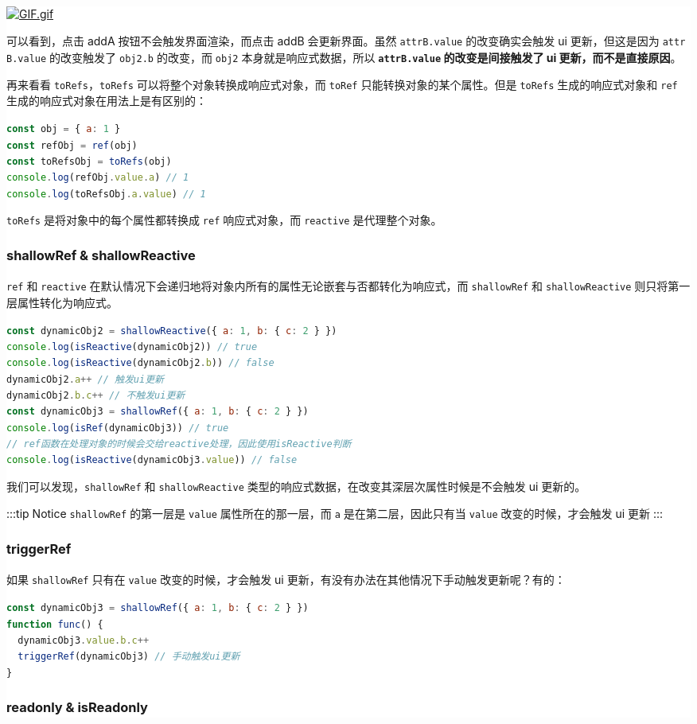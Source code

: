 <a data-fancybox title="GIF.gif" href="http://picstore.lliiooiill.cn/v2-92a39d5de931426d3d130ce26ae8eb89_b.webp">![GIF.gif](http://picstore.lliiooiill.cn/v2-92a39d5de931426d3d130ce26ae8eb89_b.webp)</a>

可以看到，点击 addA 按钮不会触发界面渲染，而点击 addB 会更新界面。虽然 `attrB.value` 的改变确实会触发 ui 更新，但这是因为 `attrB.value` 的改变触发了 `obj2.b` 的改变，而 `obj2` 本身就是响应式数据，所以 **`attrB.value` 的改变是间接触发了 ui 更新，而不是直接原因**。

再来看看 `toRefs`，`toRefs` 可以将整个对象转换成响应式对象，而 `toRef` 只能转换对象的某个属性。但是 `toRefs` 生成的响应式对象和 `ref` 生成的响应式对象在用法上是有区别的：

```javascript
const obj = { a: 1 }
const refObj = ref(obj)
const toRefsObj = toRefs(obj)
console.log(refObj.value.a) // 1
console.log(toRefsObj.a.value) // 1
```

`toRefs` 是将对象中的每个属性都转换成 `ref` 响应式对象，而 `reactive` 是代理整个对象。

### shallowRef & shallowReactive

`ref` 和 `reactive` 在默认情况下会递归地将对象内所有的属性无论嵌套与否都转化为响应式，而 `shallowRef` 和 `shallowReactive` 则只将第一层属性转化为响应式。

```javascript
const dynamicObj2 = shallowReactive({ a: 1, b: { c: 2 } })
console.log(isReactive(dynamicObj2)) // true
console.log(isReactive(dynamicObj2.b)) // false
dynamicObj2.a++ // 触发ui更新
dynamicObj2.b.c++ // 不触发ui更新
const dynamicObj3 = shallowRef({ a: 1, b: { c: 2 } })
console.log(isRef(dynamicObj3)) // true
// ref函数在处理对象的时候会交给reactive处理，因此使用isReactive判断
console.log(isReactive(dynamicObj3.value)) // false
```

我们可以发现，`shallowRef` 和 `shallowReactive` 类型的响应式数据，在改变其深层次属性时候是不会触发 ui 更新的。

:::tip Notice
`shallowRef` 的第一层是 `value` 属性所在的那一层，而 `a` 是在第二层，因此只有当 `value` 改变的时候，才会触发 ui 更新
:::

### triggerRef

如果 `shallowRef` 只有在 `value` 改变的时候，才会触发 ui 更新，有没有办法在其他情况下手动触发更新呢？有的：

```javascript
const dynamicObj3 = shallowRef({ a: 1, b: { c: 2 } })
function func() {
  dynamicObj3.value.b.c++
  triggerRef(dynamicObj3) // 手动触发ui更新
}
```

### readonly & isReadonly

